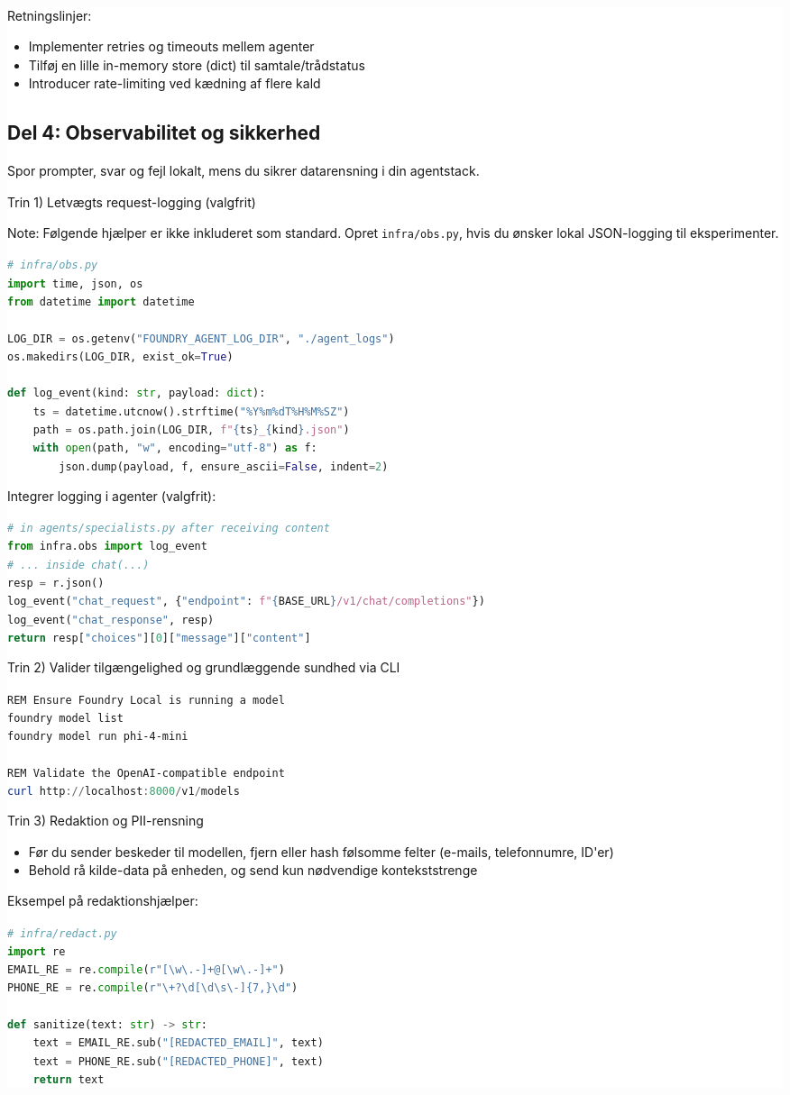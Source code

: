 Retningslinjer:
- Implementer retries og timeouts mellem agenter
- Tilføj en lille in-memory store (dict) til samtale/trådstatus
- Introducer rate-limiting ved kædning af flere kald

## Del 4: Observabilitet og sikkerhed

Spor prompter, svar og fejl lokalt, mens du sikrer datarensning i din agentstack.

Trin 1) Letvægts request-logging (valgfrit)

Note: Følgende hjælper er ikke inkluderet som standard. Opret `infra/obs.py`, hvis du ønsker lokal JSON-logging til eksperimenter.
```python
# infra/obs.py
import time, json, os
from datetime import datetime

LOG_DIR = os.getenv("FOUNDRY_AGENT_LOG_DIR", "./agent_logs")
os.makedirs(LOG_DIR, exist_ok=True)

def log_event(kind: str, payload: dict):
    ts = datetime.utcnow().strftime("%Y%m%dT%H%M%SZ")
    path = os.path.join(LOG_DIR, f"{ts}_{kind}.json")
    with open(path, "w", encoding="utf-8") as f:
        json.dump(payload, f, ensure_ascii=False, indent=2)
```

Integrer logging i agenter (valgfrit):
```python
# in agents/specialists.py after receiving content
from infra.obs import log_event
# ... inside chat(...)
resp = r.json()
log_event("chat_request", {"endpoint": f"{BASE_URL}/v1/chat/completions"})
log_event("chat_response", resp)
return resp["choices"][0]["message"]["content"]
```

Trin 2) Valider tilgængelighed og grundlæggende sundhed via CLI
```powershell
REM Ensure Foundry Local is running a model
foundry model list
foundry model run phi-4-mini

REM Validate the OpenAI-compatible endpoint
curl http://localhost:8000/v1/models
```

Trin 3) Redaktion og PII-rensning
- Før du sender beskeder til modellen, fjern eller hash følsomme felter (e-mails, telefonnumre, ID'er)
- Behold rå kilde-data på enheden, og send kun nødvendige kontekststrenge

Eksempel på redaktionshjælper:
```python
# infra/redact.py
import re
EMAIL_RE = re.compile(r"[\w\.-]+@[\w\.-]+")
PHONE_RE = re.compile(r"\+?\d[\d\s\-]{7,}\d")

def sanitize(text: str) -> str:
    text = EMAIL_RE.sub("[REDACTED_EMAIL]", text)
    text = PHONE_RE.sub("[REDACTED_PHONE]", text)
    return text
```
